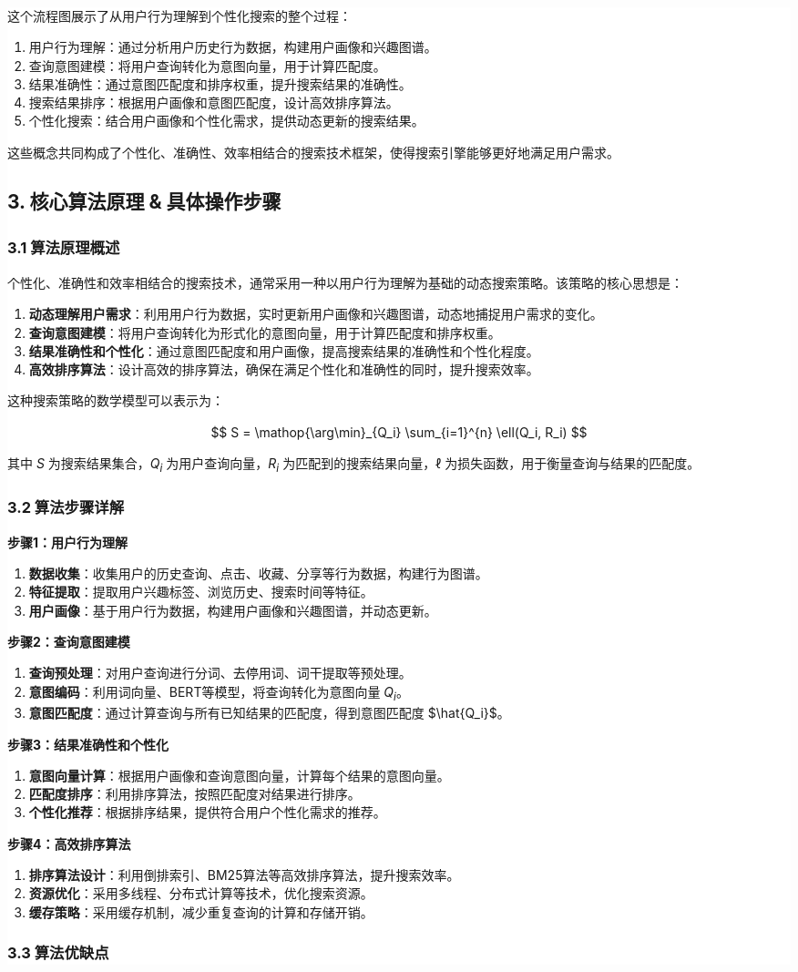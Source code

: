 这个流程图展示了从用户行为理解到个性化搜索的整个过程：

1. 用户行为理解：通过分析用户历史行为数据，构建用户画像和兴趣图谱。
2. 查询意图建模：将用户查询转化为意图向量，用于计算匹配度。
3. 结果准确性：通过意图匹配度和排序权重，提升搜索结果的准确性。
4. 搜索结果排序：根据用户画像和意图匹配度，设计高效排序算法。
5. 个性化搜索：结合用户画像和个性化需求，提供动态更新的搜索结果。

这些概念共同构成了个性化、准确性、效率相结合的搜索技术框架，使得搜索引擎能够更好地满足用户需求。

## 3. 核心算法原理 & 具体操作步骤
### 3.1 算法原理概述

个性化、准确性和效率相结合的搜索技术，通常采用一种以用户行为理解为基础的动态搜索策略。该策略的核心思想是：

1. **动态理解用户需求**：利用用户行为数据，实时更新用户画像和兴趣图谱，动态地捕捉用户需求的变化。
2. **查询意图建模**：将用户查询转化为形式化的意图向量，用于计算匹配度和排序权重。
3. **结果准确性和个性化**：通过意图匹配度和用户画像，提高搜索结果的准确性和个性化程度。
4. **高效排序算法**：设计高效的排序算法，确保在满足个性化和准确性的同时，提升搜索效率。

这种搜索策略的数学模型可以表示为：

$$
S = \mathop{\arg\min}_{Q_i} \sum_{i=1}^{n} \ell(Q_i, R_i)
$$

其中 $S$ 为搜索结果集合，$Q_i$ 为用户查询向量，$R_i$ 为匹配到的搜索结果向量，$\ell$ 为损失函数，用于衡量查询与结果的匹配度。

### 3.2 算法步骤详解

**步骤1：用户行为理解**

1. **数据收集**：收集用户的历史查询、点击、收藏、分享等行为数据，构建行为图谱。
2. **特征提取**：提取用户兴趣标签、浏览历史、搜索时间等特征。
3. **用户画像**：基于用户行为数据，构建用户画像和兴趣图谱，并动态更新。

**步骤2：查询意图建模**

1. **查询预处理**：对用户查询进行分词、去停用词、词干提取等预处理。
2. **意图编码**：利用词向量、BERT等模型，将查询转化为意图向量 $Q_i$。
3. **意图匹配度**：通过计算查询与所有已知结果的匹配度，得到意图匹配度 $\hat{Q_i}$。

**步骤3：结果准确性和个性化**

1. **意图向量计算**：根据用户画像和查询意图向量，计算每个结果的意图向量。
2. **匹配度排序**：利用排序算法，按照匹配度对结果进行排序。
3. **个性化推荐**：根据排序结果，提供符合用户个性化需求的推荐。

**步骤4：高效排序算法**

1. **排序算法设计**：利用倒排索引、BM25算法等高效排序算法，提升搜索效率。
2. **资源优化**：采用多线程、分布式计算等技术，优化搜索资源。
3. **缓存策略**：采用缓存机制，减少重复查询的计算和存储开销。

### 3.3 算法优缺点
